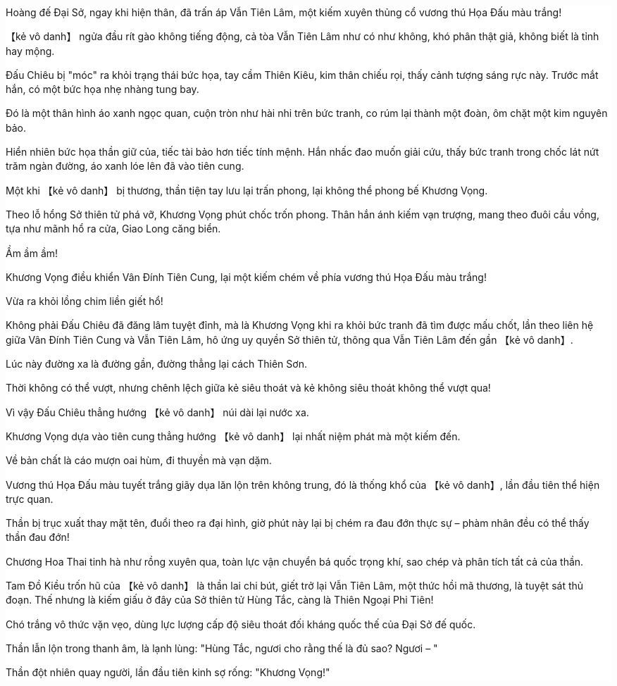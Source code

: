 Hoàng đế Đại Sở, ngay khi hiện thân, đã trấn áp Vẫn Tiên Lâm, một kiếm xuyên thủng cổ vương thú Họa Đấu màu trắng!

【kẻ vô danh】 ngửa đầu rít gào không tiếng động, cả tòa Vẫn Tiên Lâm như có như không, khó phân thật giả, không biết là tỉnh hay mộng.

Đấu Chiêu bị "móc" ra khỏi trạng thái bức họa, tay cầm Thiên Kiêu, kim thân chiếu rọi, thấy cảnh tượng sáng rực này. Trước mắt hắn, có một bức họa nhẹ nhàng tung bay.

Đó là một thân hình áo xanh ngọc quan, cuộn tròn như hài nhi trên bức tranh, co rúm lại thành một đoàn, ôm chặt một kim nguyên bảo.

Hiển nhiên bức họa thần giữ của, tiếc tài bảo hơn tiếc tính mệnh. Hắn nhấc đao muốn giải cứu, thấy bức tranh trong chốc lát nứt trăm ngàn đường, áo xanh lóe lên đã vào tiên cung.

Một khi 【kẻ vô danh】 bị thương, thần tiện tay lưu lại trấn phong, lại không thể phong bế Khương Vọng.

Theo lỗ hổng Sở thiên tử phá vỡ, Khương Vọng phút chốc trốn phong. Thân hắn ánh kiếm vạn trượng, mang theo đuôi cầu vồng, tựa như mãnh hổ ra cửa, Giao Long căng biển.

Ầm ầm ầm!

Khương Vọng điều khiển Vân Đính Tiên Cung, lại một kiếm chém về phía vương thú Họa Đấu màu trắng!

Vừa ra khỏi lồng chim liền giết hổ!

Không phải Đấu Chiêu đã đăng lâm tuyệt đỉnh, mà là Khương Vọng khi ra khỏi bức tranh đã tìm được mấu chốt, lần theo liên hệ giữa Vân Đính Tiên Cung và Vẫn Tiên Lâm, hô ứng uy quyền Sở thiên tử, thông qua Vẫn Tiên Lâm đến gần 【kẻ vô danh】.

Lúc này đường xa là đường gần, đường thẳng lại cách Thiên Sơn.

Thời không có thể vượt, nhưng chênh lệch giữa kẻ siêu thoát và kẻ không siêu thoát không thể vượt qua!

Vì vậy Đấu Chiêu thẳng hướng 【kẻ vô danh】 núi dài lại nước xa.

Khương Vọng dựa vào tiên cung thẳng hướng 【kẻ vô danh】 lại nhất niệm phát mà một kiếm đến.

Về bản chất là cáo mượn oai hùm, đi thuyền mà vạn dặm.

Vương thú Họa Đấu màu tuyết trắng giãy dụa lăn lộn trên không trung, đó là thống khổ của 【kẻ vô danh】, lần đầu tiên thể hiện trực quan.

Thần bị trục xuất thay mặt tên, đuổi theo ra đại hình, giờ phút này lại bị chém ra đau đớn thực sự – phàm nhân đều có thể thấy thần đau đớn!

Chương Hoa Thai tinh hà như rồng xuyên qua, toàn lực vận chuyển bá quốc trọng khí, sao chép và phân tích tất cả của thần.

Tam Đồ Kiều trốn hũ của 【kẻ vô danh】 là thần lai chi bút, giết trở lại Vẫn Tiên Lâm, một thức hồi mã thương, là tuyệt sát thủ đoạn. Thế nhưng là kiếm giấu ở đây của Sở thiên tử Hùng Tắc, càng là Thiên Ngoại Phi Tiên!

Chó trắng vô thức vặn vẹo, dùng lực lượng cấp độ siêu thoát đối kháng quốc thế của Đại Sở đế quốc.

Thần lẫn lộn trong thanh âm, là lạnh lùng: "Hùng Tắc, ngươi cho rằng thế là đủ sao? Ngươi – "

Thần đột nhiên quay người, lần đầu tiên kinh sợ rống: "Khương Vọng!"
